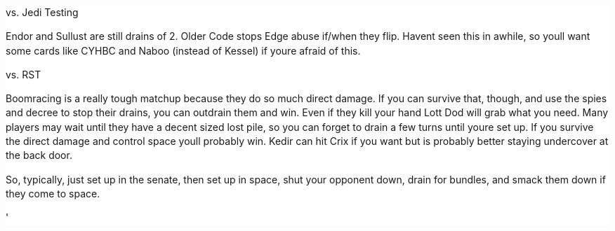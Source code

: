 vs. Jedi Testing

Endor and Sullust are still drains of 2. Older Code stops Edge abuse if/when they flip. Havent seen this in awhile, so youll want some cards like CYHBC and Naboo (instead of Kessel) if youre afraid of this.

vs. RST

Boomracing is a really tough matchup because they do so much direct damage. If you can survive that, though, and use the spies and decree to stop their drains, you can outdrain them and win. Even if they kill your hand Lott Dod will grab what you need. Many players may wait until they have a decent sized lost pile, so you can forget to drain a few turns until youre set up. If you survive the direct damage and control space youll probably win. Kedir can hit Crix if you want but is probably better staying undercover at the back door.


So, typically, just set up in the senate, then set up in space, shut your opponent down, drain for bundles, and smack them down if they come to space. 

'
